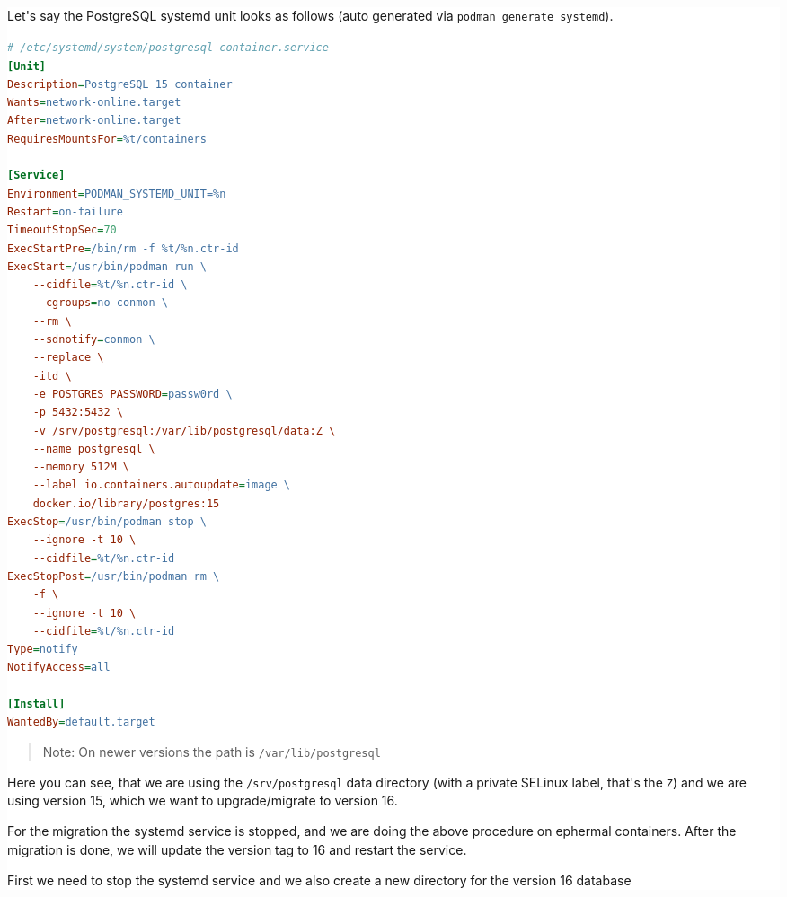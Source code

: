 Let's say the PostgreSQL systemd unit looks as follows (auto generated via `podman generate systemd`).

```ini
# /etc/systemd/system/postgresql-container.service
[Unit]
Description=PostgreSQL 15 container
Wants=network-online.target
After=network-online.target
RequiresMountsFor=%t/containers

[Service]
Environment=PODMAN_SYSTEMD_UNIT=%n
Restart=on-failure
TimeoutStopSec=70
ExecStartPre=/bin/rm -f %t/%n.ctr-id
ExecStart=/usr/bin/podman run \
    --cidfile=%t/%n.ctr-id \
	--cgroups=no-conmon \
	--rm \
	--sdnotify=conmon \
	--replace \
	-itd \
	-e POSTGRES_PASSWORD=passw0rd \
	-p 5432:5432 \
	-v /srv/postgresql:/var/lib/postgresql/data:Z \
	--name postgresql \
	--memory 512M \
	--label io.containers.autoupdate=image \
    docker.io/library/postgres:15
ExecStop=/usr/bin/podman stop \
	--ignore -t 10 \
	--cidfile=%t/%n.ctr-id
ExecStopPost=/usr/bin/podman rm \
	-f \
	--ignore -t 10 \
	--cidfile=%t/%n.ctr-id
Type=notify
NotifyAccess=all

[Install]
WantedBy=default.target
```

> Note: On newer versions the path is `/var/lib/postgresql`

Here you can see, that we are using the `/srv/postgresql` data directory (with a private SELinux label, that's the `Z`) and we are using version 15, which we want to upgrade/migrate to version 16.

For the migration the systemd service is stopped, and we are doing the above procedure on ephermal containers. After the migration is done, we will update the version tag to 16 and restart the service.

First we need to stop the systemd service and we also create a new directory for the version 16 database
